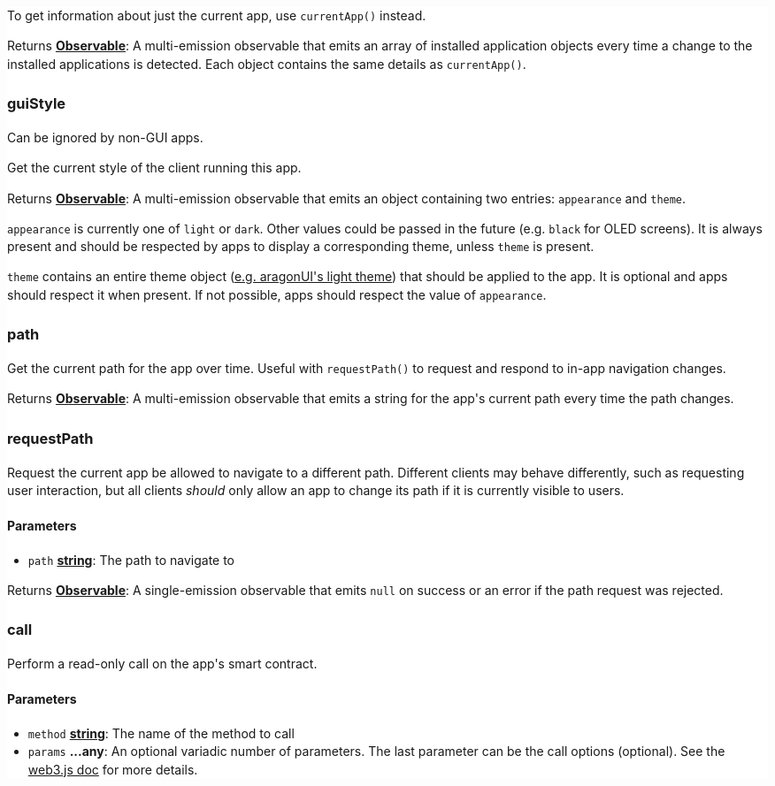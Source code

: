 To get information about just the current app, use `currentApp()` instead.

Returns **[Observable](https://rxjs-dev.firebaseapp.com/api/index/class/Observable)**: A multi-emission observable that emits an array of installed application objects every time a change to the installed applications is detected. Each object contains the same details as `currentApp()`.

### guiStyle

Can be ignored by non-GUI apps.

Get the current style of the client running this app.

Returns **[Observable](https://rxjs-dev.firebaseapp.com/api/index/class/Observable)**: A multi-emission observable that emits an object containing two entries: `appearance` and `theme`.

`appearance` is currently one of `light` or `dark`. Other values could be passed in the future (e.g. `black` for OLED screens). It is always present and should be respected by apps to display a corresponding theme, unless `theme` is present.

`theme` contains an entire theme object ([e.g. aragonUI's light theme](https://github.com/aragon/aragon-ui/blob/be4faf21172bdbc98816dd7ca4533bfa51e6712a/src/theme/theme-light.js)) that should be applied to the app. It is optional and apps should respect it when present. If not possible, apps should respect the value of `appearance`.

### path

Get the current path for the app over time. Useful with `requestPath()` to request and respond to in-app navigation changes.

Returns **[Observable](https://rxjs-dev.firebaseapp.com/api/index/class/Observable)**: A multi-emission observable that emits a string for the app's current path every time the path changes.

### requestPath

Request the current app be allowed to navigate to a different path. Different clients may behave differently, such as requesting user interaction, but all clients _should_ only allow an app to change its path if it is currently visible to users.

#### Parameters

- `path` **[string](https://developer.mozilla.org/docs/Web/JavaScript/Reference/Global_Objects/String)**: The path to navigate to

Returns **[Observable](https://rxjs-dev.firebaseapp.com/api/index/class/Observable)**: A single-emission observable that emits `null` on success or an error if the path request was rejected.

### call

Perform a read-only call on the app's smart contract.

#### Parameters

- `method` **[string](https://developer.mozilla.org/docs/Web/JavaScript/Reference/Global_Objects/String)**: The name of the method to call
- `params` **...any**: An optional variadic number of parameters. The last parameter can be the call options (optional). See the [web3.js doc](https://web3js.readthedocs.io/en/1.0/web3-eth-contract.html#id16) for more details.

